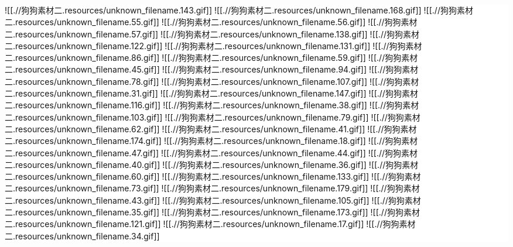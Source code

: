 ![[.//狗狗素材二.resources/unknown_filename.143.gif]]
![[.//狗狗素材二.resources/unknown_filename.168.gif]]
![[.//狗狗素材二.resources/unknown_filename.55.gif]]
![[.//狗狗素材二.resources/unknown_filename.56.gif]]
![[.//狗狗素材二.resources/unknown_filename.57.gif]]
![[.//狗狗素材二.resources/unknown_filename.138.gif]]
![[.//狗狗素材二.resources/unknown_filename.122.gif]]
![[.//狗狗素材二.resources/unknown_filename.131.gif]]
![[.//狗狗素材二.resources/unknown_filename.86.gif]]
![[.//狗狗素材二.resources/unknown_filename.59.gif]]
![[.//狗狗素材二.resources/unknown_filename.45.gif]]
![[.//狗狗素材二.resources/unknown_filename.94.gif]]
![[.//狗狗素材二.resources/unknown_filename.78.gif]]
![[.//狗狗素材二.resources/unknown_filename.107.gif]]
![[.//狗狗素材二.resources/unknown_filename.31.gif]]
![[.//狗狗素材二.resources/unknown_filename.147.gif]]
![[.//狗狗素材二.resources/unknown_filename.116.gif]]
![[.//狗狗素材二.resources/unknown_filename.38.gif]]
![[.//狗狗素材二.resources/unknown_filename.103.gif]]
![[.//狗狗素材二.resources/unknown_filename.79.gif]]
![[.//狗狗素材二.resources/unknown_filename.62.gif]]
![[.//狗狗素材二.resources/unknown_filename.41.gif]]
![[.//狗狗素材二.resources/unknown_filename.174.gif]]
![[.//狗狗素材二.resources/unknown_filename.18.gif]]
![[.//狗狗素材二.resources/unknown_filename.47.gif]]
![[.//狗狗素材二.resources/unknown_filename.44.gif]]
![[.//狗狗素材二.resources/unknown_filename.40.gif]]
![[.//狗狗素材二.resources/unknown_filename.36.gif]]
![[.//狗狗素材二.resources/unknown_filename.60.gif]]
![[.//狗狗素材二.resources/unknown_filename.133.gif]]
![[.//狗狗素材二.resources/unknown_filename.73.gif]]
![[.//狗狗素材二.resources/unknown_filename.179.gif]]
![[.//狗狗素材二.resources/unknown_filename.43.gif]]
![[.//狗狗素材二.resources/unknown_filename.105.gif]]
![[.//狗狗素材二.resources/unknown_filename.35.gif]]
![[.//狗狗素材二.resources/unknown_filename.173.gif]]
![[.//狗狗素材二.resources/unknown_filename.121.gif]]
![[.//狗狗素材二.resources/unknown_filename.17.gif]]
![[.//狗狗素材二.resources/unknown_filename.34.gif]]